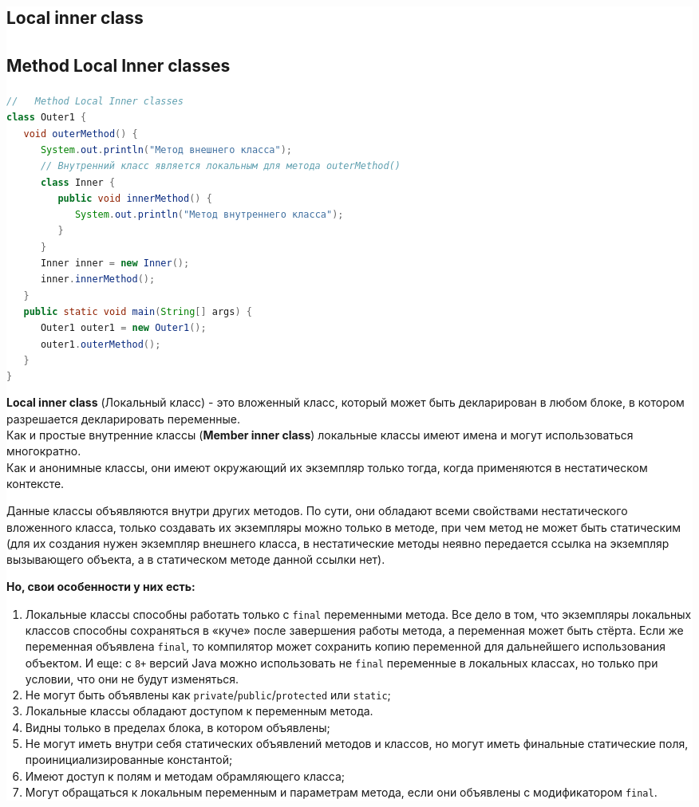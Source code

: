 ## Local inner class
## Method Local Inner classes

```java
//   Method Local Inner classes
class Outer1 {
   void outerMethod() {
      System.out.println("Метод внешнего класса");
      // Внутренний класс является локальным для метода outerMethod()
      class Inner {
         public void innerMethod() {
            System.out.println("Метод внутреннего класса");
         }
      }
      Inner inner = new Inner();
      inner.innerMethod();
   }
   public static void main(String[] args) {
      Outer1 outer1 = new Outer1();
      outer1.outerMethod();
   }
}
```

__Local inner class__ (Локальный класс) - это вложенный класс, который может быть декларирован в любом блоке, в котором 
разрешается декларировать переменные.  
Как и простые внутренние классы (__Member inner class__) локальные классы имеют имена и могут использоваться многократно.  
Как и анонимные классы, они имеют окружающий их экземпляр только тогда, когда применяются в нестатическом контексте.

Данные классы объявляются внутри других методов. По сути, они обладают всеми свойствами нестатического вложенного класса, 
только создавать их экземпляры можно только в методе, при чем метод не может быть статическим (для их создания нужен 
экземпляр внешнего класса, в нестатические методы неявно передается ссылка на экземпляр вызывающего объекта, а в 
статическом методе данной ссылки нет).  

__Но, свои особенности у них есть:__
1. Локальные классы способны работать только с `final` переменными метода. Все дело в том, что экземпляры локальных 
    классов способны сохраняться в «куче» после завершения работы метода, а переменная может быть стёрта. Если же 
    переменная объявлена `final`, то компилятор может сохранить копию переменной для дальнейшего использования объектом. 
    И еще: с `8+` версий Java можно использовать не `final` переменные в локальных классах, но только при условии, 
    что они не будут изменяться.
2. Не могут быть объявлены как `private`/`public`/`protected` или `static`;
3. Локальные классы обладают доступом к переменным метода.
4. Видны только в пределах блока, в котором объявлены;
5. Не могут иметь внутри себя статических объявлений методов и классов, но могут иметь финальные статические поля, 
    проинициализированные константой;
6. Имеют доступ к полям и методам обрамляющего класса;
7. Могут обращаться к локальным переменным и параметрам метода, если они объявлены с модификатором `final`.
